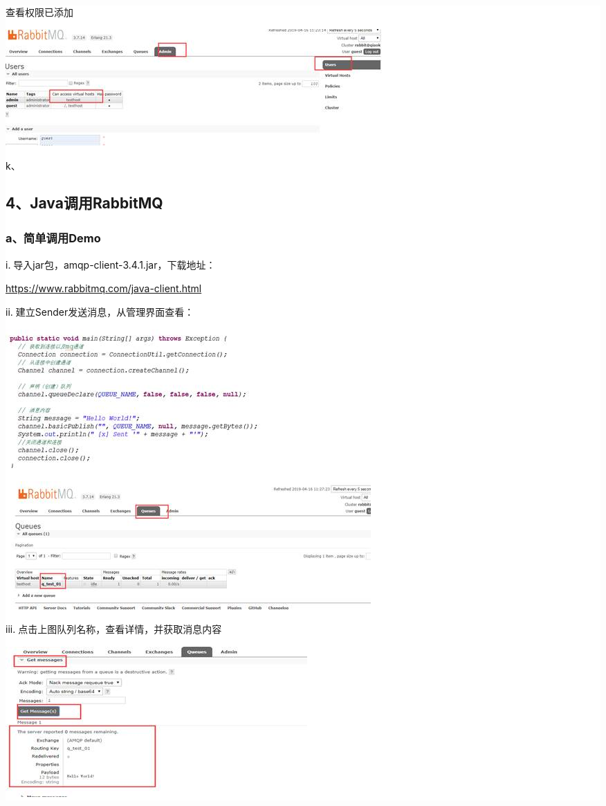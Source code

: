 查看权限已添加

![img](https://raw.githubusercontent.com/stephenZkang/learn/master/img/rclip_image015.jpg)

k、 

## 4、Java调用RabbitMQ

### a、简单调用Demo

i.    导入jar包，amqp-client-3.4.1.jar，下载地址： 

https://www.rabbitmq.com/java-client.html

ii.   建立Sender发送消息，从管理界面查看：

![img](https://raw.githubusercontent.com/stephenZkang/learn/master/img/rclip_image017.jpg)

![img](https://raw.githubusercontent.com/stephenZkang/learn/master/img/rclip_image019.jpg)

iii.  点击上图队列名称，查看详情，并获取消息内容

![img](https://raw.githubusercontent.com/stephenZkang/learn/master/img/rclip_image021.jpg)

